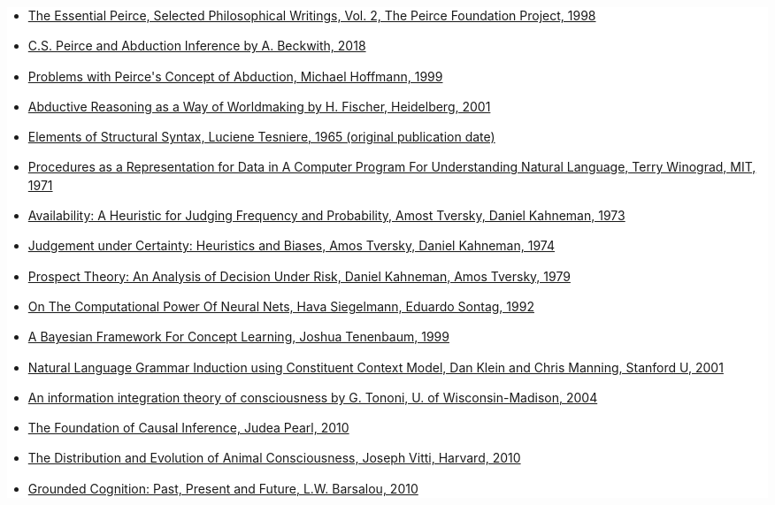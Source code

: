 * [The Essential Peirce, Selected Philosophical Writings, Vol. 2, The Peirce Foundation Project, 1998](https://github.com/dimitarpg13/aiconcepts/blob/master/literature/CSPeirce/the-essential-peirce_selected-philosophical-writings-volume-2_1893-1913.pdf)

* [C.S. Peirce and Abduction Inference by A. Beckwith, 2018](https://github.com/dimitarpg13/aiconcepts/blob/master/literature/CSPeirce/CSPeirce_and_Abduction_Inference.pdf)

* [Problems with Peirce's Concept of Abduction, Michael Hoffmann, 1999](https://github.com/dimitarpg13/aiconcepts/blob/master/literature/CSPeirce/Problems_With_Peirces_Concept_of_Abduction_1999.pdf)

* [Abductive Reasoning as a Way of Worldmaking by H. Fischer, Heidelberg, 2001](https://github.com/dimitarpg13/aiconcepts/blob/master/literature/Abductive_Reasoning_as_a_Way_of_Worldmaking_fischer.pdf)

* [Elements of Structural Syntax, Luciene Tesniere, 1965 (original publication date)](https://github.com/dimitarpg13/aiconcepts/blob/master/literature/GrammarAndSyntax/Elements_of_Structural_Syntax_Tesnierre_2015.pdf)

* [Procedures as a Representation for Data in A Computer Program For Understanding Natural Language, Terry Winograd, MIT, 1971](https://github.com/dimitarpg13/aiconcepts/blob/master/literature/AITR-235_DataRepresentationForUnderstandingNLP.pdf)

* [Availability: A Heuristic for Judging Frequency and Probability, Amost Tversky, Daniel Kahneman, 1973](https://github.com/dimitarpg13/aiconcepts/blob/master/literature/kahneman/TverskyKahneman1973.pdf)

* [Judgement under Certainty: Heuristics and Biases, Amos Tversky, Daniel Kahneman, 1974](https://github.com/dimitarpg13/aiconcepts/blob/master/literature/kahneman/TverskyKahneman1974.pdf)

* [Prospect Theory: An Analysis of Decision Under Risk, Daniel Kahneman, Amos Tversky, 1979](https://github.com/dimitarpg13/aiconcepts/blob/master/literature/kahneman/KahnemanTversky1979.pdf)

* [On The Computational Power Of Neural Nets, Hava Siegelmann, Eduardo Sontag, 1992](https://github.com/dimitarpg13/aiconcepts/blob/master/literature/ComputationSiegelmann/OnTheComputationalPowerOfNeuralNets_1992_Siegelmann.pdf)

* [A Bayesian Framework For Concept Learning, Joshua Tenenbaum, 1999](https://github.com/dimitarpg13/aiconcepts/blob/master/literature/BayesianInference/BayesianFrameworkForConceptLearningTanenbaum1999.pdf)

* [Natural Language Grammar Induction using Constituent Context Model, Dan Klein and Chris Manning, Stanford U, 2001](https://github.com/dimitarpg13/aiconcepts/blob/master/literature/natural-language-grammar-induction-using-a-constituent-context-model.pdf)

* [An information integration theory of consciousness by G. Tononi, U. of Wisconsin-Madison, 2004](https://github.com/dimitarpg13/aiconcepts/blob/master/literature/AnInformationIntegrationTheoryOfConsciousnessTononi2004.pdf)

* [The Foundation of Causal Inference, Judea Pearl, 2010](https://github.com/dimitarpg13/aiconcepts/blob/master/literature/CausalInferencePearl/FoundationsOfCausalInferencePearl2010.pdf)

* [The Distribution and Evolution of Animal Consciousness, Joseph Vitti, Harvard, 2010](https://github.com/dimitarpg13/aiconcepts/blob/master/literature/Distribution_and_Evolution_of_Animal_Consciousness_Vitti_HarvardU_2010.pdf)

* [Grounded Cognition: Past, Present and Future, L.W. Barsalou, 2010](https://github.com/dimitarpg13/aiconcepts/blob/master/literature/Grounded_Cognition_Past_Present_and_Future_Barsalou_2010.pdf)
